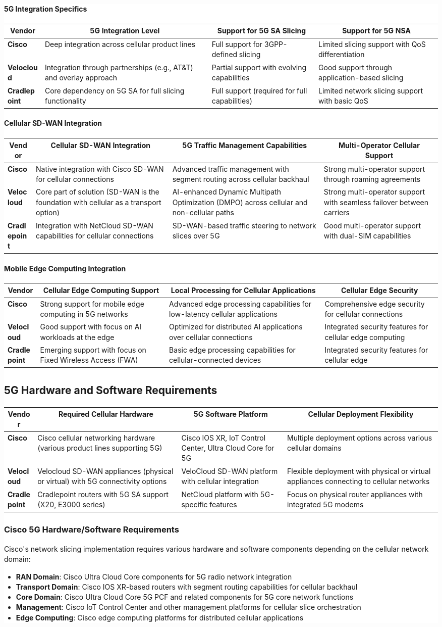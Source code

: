 #### 5G Integration Specifics

| Vendor | 5G Integration Level | Support for 5G SA Slicing | Support for 5G NSA |
|--------|---------------------|---------------------------|-------------------|
| **Cisco** | Deep integration across cellular product lines | Full support for 3GPP-defined slicing | Limited slicing support with QoS differentiation |
| **Velocloud** | Integration through partnerships (e.g., AT&T) and overlay approach | Partial support with evolving capabilities | Good support through application-based slicing |
| **Cradlepoint** | Core dependency on 5G SA for full slicing functionality | Full support (required for full capabilities) | Limited network slicing support with basic QoS |

#### Cellular SD-WAN Integration

| Vendor | Cellular SD-WAN Integration | 5G Traffic Management Capabilities | Multi-Operator Cellular Support |
|--------|----------------------------|-----------------------------------|-------------------------------|
| **Cisco** | Native integration with Cisco SD-WAN for cellular connections | Advanced traffic management with segment routing across cellular backhaul | Strong multi-operator support through roaming agreements |
| **Velocloud** | Core part of solution (SD-WAN is the foundation with cellular as a transport option) | AI-enhanced Dynamic Multipath Optimization (DMPO) across cellular and non-cellular paths | Strong multi-operator support with seamless failover between carriers |
| **Cradlepoint** | Integration with NetCloud SD-WAN capabilities for cellular connections | SD-WAN-based traffic steering to network slices over 5G | Good multi-operator support with dual-SIM capabilities |

#### Mobile Edge Computing Integration

| Vendor | Cellular Edge Computing Support | Local Processing for Cellular Applications | Cellular Edge Security |
|--------|--------------------------------|------------------------------------------|------------------------|
| **Cisco** | Strong support for mobile edge computing in 5G networks | Advanced edge processing capabilities for low-latency cellular applications | Comprehensive edge security for cellular connections |
| **Velocloud** | Good support with focus on AI workloads at the edge | Optimized for distributed AI applications over cellular connections | Integrated security features for cellular edge computing |
| **Cradlepoint** | Emerging support with focus on Fixed Wireless Access (FWA) | Basic edge processing capabilities for cellular-connected devices | Integrated security features for cellular edge |

## 5G Hardware and Software Requirements

| Vendor | Required Cellular Hardware | 5G Software Platform | Cellular Deployment Flexibility |
|--------|---------------------------|---------------------|--------------------------------|
| **Cisco** | Cisco cellular networking hardware (various product lines supporting 5G) | Cisco IOS XR, IoT Control Center, Ultra Cloud Core for 5G | Multiple deployment options across various cellular domains |
| **Velocloud** | Velocloud SD-WAN appliances (physical or virtual) with 5G connectivity options | VeloCloud SD-WAN platform with cellular integration | Flexible deployment with physical or virtual appliances connecting to cellular networks |
| **Cradlepoint** | Cradlepoint routers with 5G SA support (X20, E3000 series) | NetCloud platform with 5G-specific features | Focus on physical router appliances with integrated 5G modems |

### Cisco 5G Hardware/Software Requirements

Cisco's network slicing implementation requires various hardware and software components depending on the cellular network domain:

- **RAN Domain**: Cisco Ultra Cloud Core components for 5G radio network integration
- **Transport Domain**: Cisco IOS XR-based routers with segment routing capabilities for cellular backhaul
- **Core Domain**: Cisco Ultra Cloud Core 5G PCF and related components for 5G core network functions
- **Management**: Cisco IoT Control Center and other management platforms for cellular slice orchestration
- **Edge Computing**: Cisco edge computing platforms for distributed cellular applications
